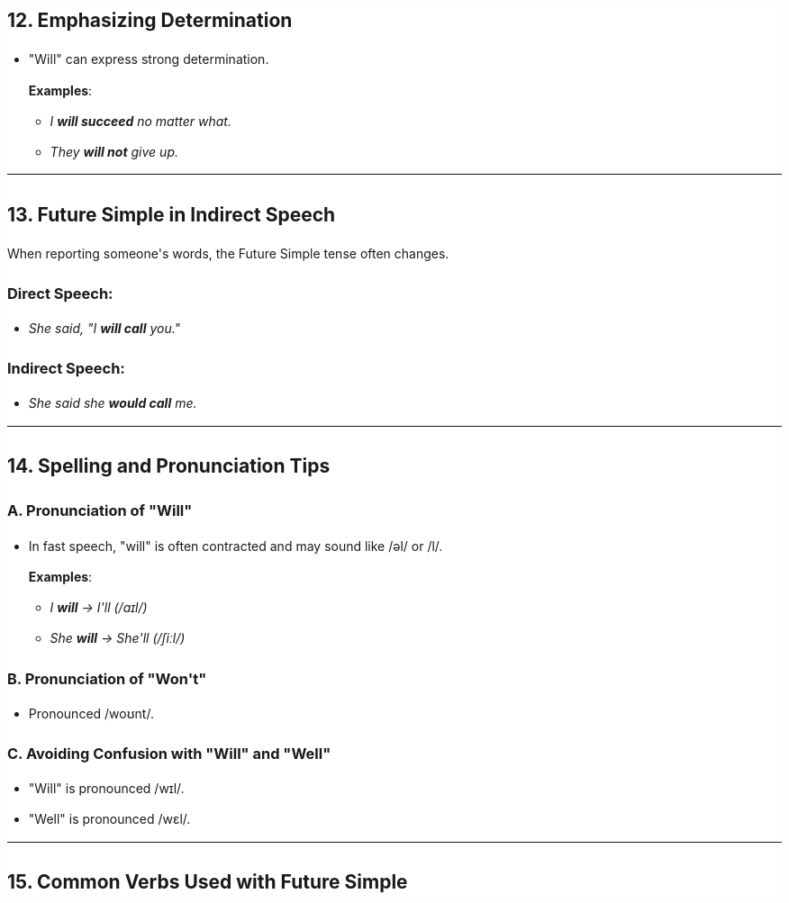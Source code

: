 
## **12. Emphasizing Determination**

- "Will" can express strong determination.
    
    **Examples**:
    
    - _I **will succeed** no matter what._
        
    - _They **will not** give up._
        

---

## **13. Future Simple in Indirect Speech**

When reporting someone's words, the Future Simple tense often changes.

### **Direct Speech**:

- _She said, "I **will call** you."_

### **Indirect Speech**:

- _She said she **would call** me._

---

## **14. Spelling and Pronunciation Tips**

### **A. Pronunciation of "Will"**

- In fast speech, "will" is often contracted and may sound like /əl/ or /l/.
    
    **Examples**:
    
    - _I **will** → I'll (/aɪl/)_
        
    - _She **will** → She'll (/ʃiːl/)_
        

### **B. Pronunciation of "Won't"**

- Pronounced /woʊnt/.

### **C. Avoiding Confusion with "Will" and "Well"**

- "Will" is pronounced /wɪl/.
    
- "Well" is pronounced /wɛl/.
    

---

## **15. Common Verbs Used with Future Simple**
